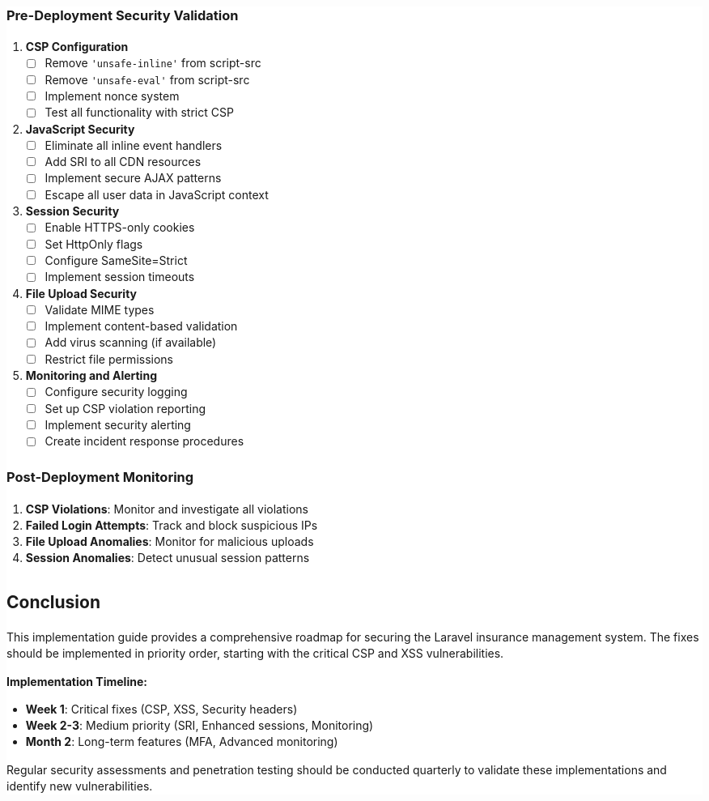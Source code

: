 ### Pre-Deployment Security Validation

1. **CSP Configuration**
   - [ ] Remove `'unsafe-inline'` from script-src
   - [ ] Remove `'unsafe-eval'` from script-src  
   - [ ] Implement nonce system
   - [ ] Test all functionality with strict CSP

2. **JavaScript Security**
   - [ ] Eliminate all inline event handlers
   - [ ] Add SRI to all CDN resources
   - [ ] Implement secure AJAX patterns
   - [ ] Escape all user data in JavaScript context

3. **Session Security**
   - [ ] Enable HTTPS-only cookies
   - [ ] Set HttpOnly flags
   - [ ] Configure SameSite=Strict
   - [ ] Implement session timeouts

4. **File Upload Security**
   - [ ] Validate MIME types
   - [ ] Implement content-based validation
   - [ ] Add virus scanning (if available)
   - [ ] Restrict file permissions

5. **Monitoring and Alerting**
   - [ ] Configure security logging
   - [ ] Set up CSP violation reporting
   - [ ] Implement security alerting
   - [ ] Create incident response procedures

### Post-Deployment Monitoring

1. **CSP Violations**: Monitor and investigate all violations
2. **Failed Login Attempts**: Track and block suspicious IPs  
3. **File Upload Anomalies**: Monitor for malicious uploads
4. **Session Anomalies**: Detect unusual session patterns

## Conclusion

This implementation guide provides a comprehensive roadmap for securing the Laravel insurance management system. The fixes should be implemented in priority order, starting with the critical CSP and XSS vulnerabilities.

**Implementation Timeline:**
- **Week 1**: Critical fixes (CSP, XSS, Security headers)
- **Week 2-3**: Medium priority (SRI, Enhanced sessions, Monitoring)
- **Month 2**: Long-term features (MFA, Advanced monitoring)

Regular security assessments and penetration testing should be conducted quarterly to validate these implementations and identify new vulnerabilities.